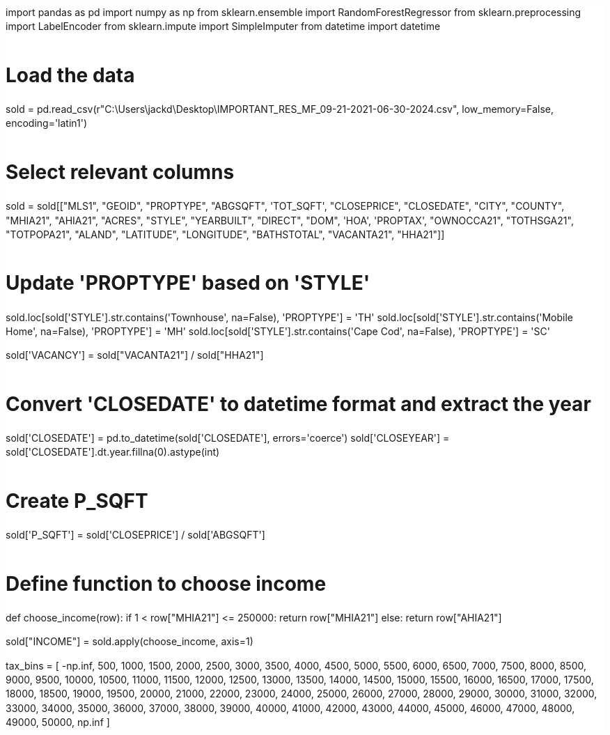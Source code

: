 import pandas as pd
import numpy as np
from sklearn.ensemble import RandomForestRegressor
from sklearn.preprocessing import LabelEncoder
from sklearn.impute import SimpleImputer
from datetime import datetime

# Load the data
sold = pd.read_csv(r"C:\Users\jackd\Desktop\IMPORTANT_RES_MF_09-21-2021-06-30-2024.csv", low_memory=False, encoding='latin1')

# Select relevant columns
sold = sold[["MLS1", "GEOID", "PROPTYPE", "ABGSQFT", 'TOT_SQFT', "CLOSEPRICE", "CLOSEDATE", "CITY", "COUNTY", "MHIA21", "AHIA21", "ACRES", "STYLE", "YEARBUILT", "DIRECT", "DOM", 'HOA', 'PROPTAX', "OWNOCCA21", "TOTHSGA21", "TOTPOPA21", "ALAND", "LATITUDE", "LONGITUDE", "BATHSTOTAL", "VACANTA21", "HHA21"]]

# Update 'PROPTYPE' based on 'STYLE'
sold.loc[sold['STYLE'].str.contains('Townhouse', na=False), 'PROPTYPE'] = 'TH'
sold.loc[sold['STYLE'].str.contains('Mobile Home', na=False), 'PROPTYPE'] = 'MH'
sold.loc[sold['STYLE'].str.contains('Cape Cod', na=False), 'PROPTYPE'] = 'SC'

sold['VACANCY'] = sold["VACANTA21"] / sold["HHA21"]

# Convert 'CLOSEDATE' to datetime format and extract the year
sold['CLOSEDATE'] = pd.to_datetime(sold['CLOSEDATE'], errors='coerce')
sold['CLOSEYEAR'] = sold['CLOSEDATE'].dt.year.fillna(0).astype(int)

# Create P_SQFT
sold['P_SQFT'] = sold['CLOSEPRICE'] / sold['ABGSQFT']

# Define function to choose income
def choose_income(row):
    if 1 < row["MHIA21"] <= 250000:
        return row["MHIA21"]
    else:
        return row["AHIA21"]
    
sold["INCOME"] = sold.apply(choose_income, axis=1)

tax_bins = [
    -np.inf, 500, 1000, 1500, 2000, 2500, 3000, 3500, 4000, 4500, 5000, 
    5500, 6000, 6500, 7000, 7500, 8000, 8500, 9000, 9500, 10000, 10500, 11000, 11500, 12000, 12500, 
    13000, 13500, 14000, 14500, 15000, 15500, 16000, 16500, 17000, 17500, 18000, 18500, 19000, 19500, 20000, 21000, 22000, 
    23000, 24000, 25000, 26000, 27000, 28000, 29000, 30000, 31000, 32000, 
    33000, 34000, 35000, 36000, 37000, 38000, 39000, 40000, 41000, 42000, 
    43000, 44000, 45000, 46000, 47000, 48000, 49000, 50000, np.inf
]
